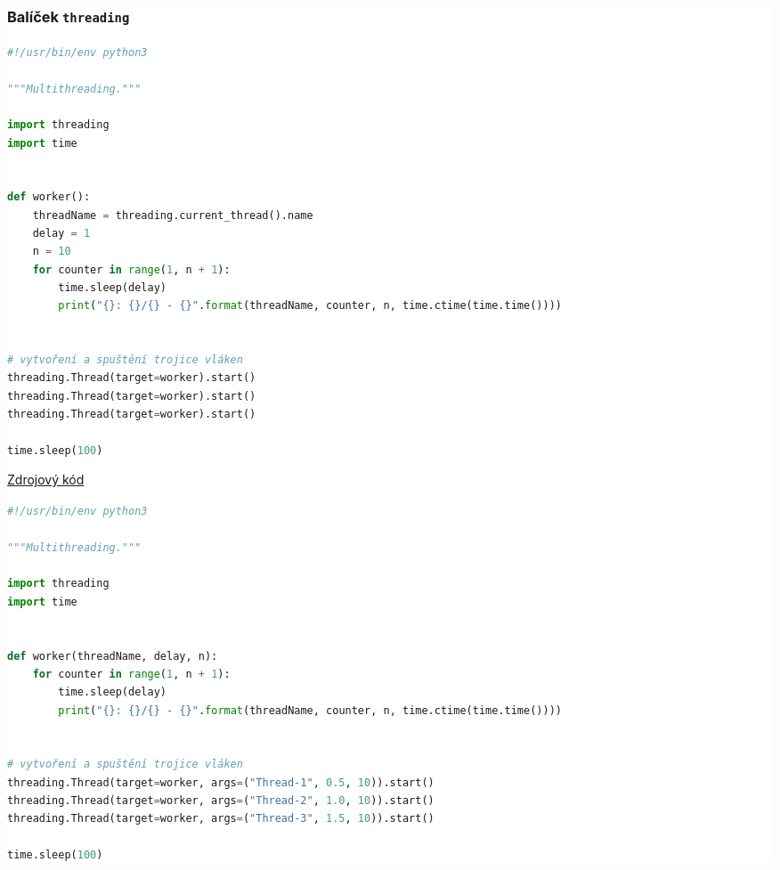 

### Balíček `threading`

```python
#!/usr/bin/env python3

"""Multithreading."""

import threading
import time


def worker():
    threadName = threading.current_thread().name
    delay = 1
    n = 10
    for counter in range(1, n + 1):
        time.sleep(delay)
        print("{}: {}/{} - {}".format(threadName, counter, n, time.ctime(time.time())))


# vytvoření a spuštění trojice vláken
threading.Thread(target=worker).start()
threading.Thread(target=worker).start()
threading.Thread(target=worker).start()

time.sleep(100)
```

[Zdrojový kód](https://github.com/tisnik/python-programming-courses/blob/master/Python2/examples/stdlib/multithreading1.py)

```python
#!/usr/bin/env python3

"""Multithreading."""

import threading
import time


def worker(threadName, delay, n):
    for counter in range(1, n + 1):
        time.sleep(delay)
        print("{}: {}/{} - {}".format(threadName, counter, n, time.ctime(time.time())))


# vytvoření a spuštění trojice vláken
threading.Thread(target=worker, args=("Thread-1", 0.5, 10)).start()
threading.Thread(target=worker, args=("Thread-2", 1.0, 10)).start()
threading.Thread(target=worker, args=("Thread-3", 1.5, 10)).start()

time.sleep(100)
```
